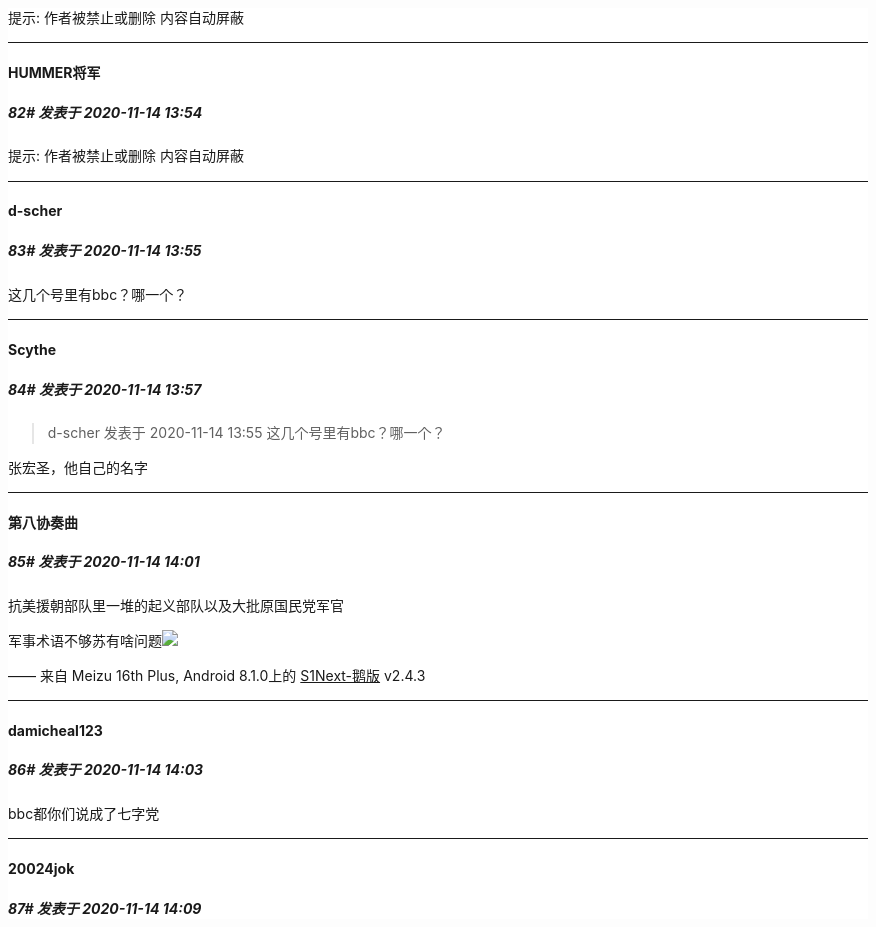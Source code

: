 提示: 作者被禁止或删除 内容自动屏蔽


-----

####  HUMMER将军  
##### 82#       发表于 2020-11-14 13:54

提示: 作者被禁止或删除 内容自动屏蔽


-----

####  d-scher  
##### 83#       发表于 2020-11-14 13:55


这几个号里有bbc？哪一个？


-----

####  Scythe  
##### 84#       发表于 2020-11-14 13:57


<blockquote>d-scher 发表于 2020-11-14 13:55
这几个号里有bbc？哪一个？</blockquote>
张宏圣，他自己的名字


-----

####  第八协奏曲  
##### 85#       发表于 2020-11-14 14:01


抗美援朝部队里一堆的起义部队以及大批原国民党军官

军事术语不够苏有啥问题<img src="https://static.saraba1st.com/image/smiley/face2017/003.png" referrerpolicy="no-referrer">

—— 来自 Meizu 16th Plus, Android 8.1.0上的 [S1Next-鹅版](https://github.com/ykrank/S1-Next/releases) v2.4.3


-----

####  damicheal123  
##### 86#       发表于 2020-11-14 14:03


bbc都你们说成了七字党


-----

####  20024jok  
##### 87#       发表于 2020-11-14 14:09
